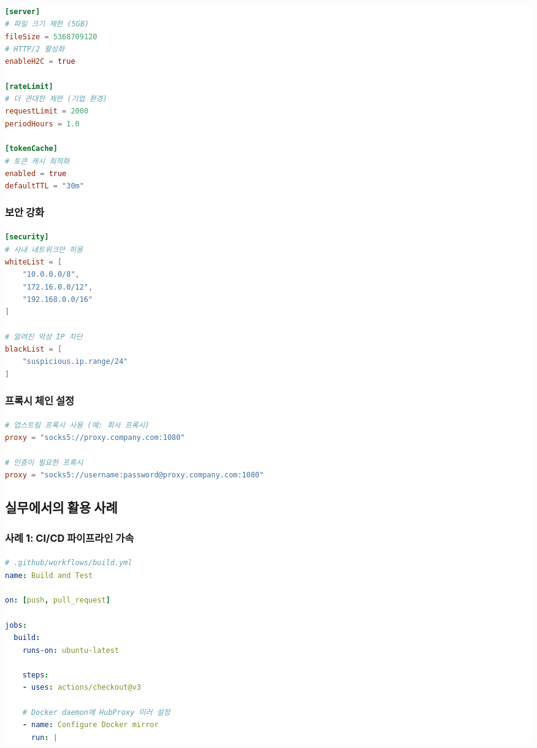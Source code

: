 ```toml
[server]
# 파일 크기 제한 (5GB)
fileSize = 5368709120
# HTTP/2 활성화
enableH2C = true

[rateLimit]
# 더 관대한 제한 (기업 환경)
requestLimit = 2000
periodHours = 1.0

[tokenCache]
# 토큰 캐시 최적화
enabled = true
defaultTTL = "30m"
```

### 보안 강화

```toml
[security]
# 사내 네트워크만 허용
whiteList = [
    "10.0.0.0/8",
    "172.16.0.0/12",
    "192.168.0.0/16"
]

# 알려진 악성 IP 차단
blackList = [
    "suspicious.ip.range/24"
]
```

### 프록시 체인 설정

```toml
# 업스트림 프록시 사용 (예: 회사 프록시)
proxy = "socks5://proxy.company.com:1080"

# 인증이 필요한 프록시
proxy = "socks5://username:password@proxy.company.com:1080"
```

## 실무에서의 활용 사례

### 사례 1: CI/CD 파이프라인 가속

```yaml
# .github/workflows/build.yml
name: Build and Test

on: [push, pull_request]

jobs:
  build:
    runs-on: ubuntu-latest
    
    steps:
    - uses: actions/checkout@v3
    
    # Docker daemon에 HubProxy 미러 설정
    - name: Configure Docker mirror
      run: |
```